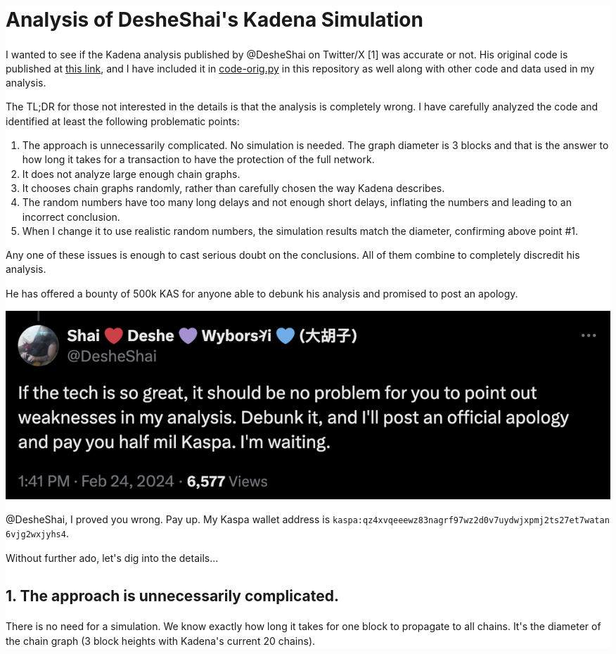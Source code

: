 # Analysis of DesheShai's Kadena Simulation

I wanted to see if the Kadena analysis published by @DesheShai on Twitter/X
[1] was accurate or not. His original code is published at [this
link](https://pastebin.fr/136035), and I have included it in
[code-orig.py](code-orig.py) in this repository as well along with other code
and data used in my analysis.

The TL;DR for those not interested in the details is that the analysis is
completely wrong. I have carefully analyzed the code and identified at least
the following problematic points:

1. The approach is unnecessarily complicated. No simulation is needed. The
   graph diameter is 3 blocks and that is the answer to how long it takes for
   a transaction to have the protection of the full network.
2. It does not analyze large enough chain graphs.
3. It chooses chain graphs randomly, rather than carefully chosen the way
   Kadena describes.
4. The random numbers have too many long delays and not enough short delays,
   inflating the numbers and leading to an incorrect conclusion.
5. When I change it to use realistic random numbers, the simulation results
   match the diameter, confirming above point #1.

Any one of these issues is enough to cast serious doubt on the conclusions.
All of them combine to completely discredit his analysis.

He has offered a bounty of 500k KAS for anyone able to debunk his analysis and
promised to post an apology.

![Bounty offer](images/bounty-offer.png)

@DesheShai, I proved you wrong. Pay up. My Kaspa wallet address is
`kaspa:qz4xvqeeewz83nagrf97wz2d0v7uydwjxpmj2ts27et7watan6vjg2wxjyhs4`.

Without further ado, let's dig into the details...

## 1. The approach is unnecessarily complicated.

There is no need for a simulation. We know exactly how long it takes for one
block to propagate to all chains. It's the diameter of the chain graph (3 block
heights with Kadena's current 20 chains).
